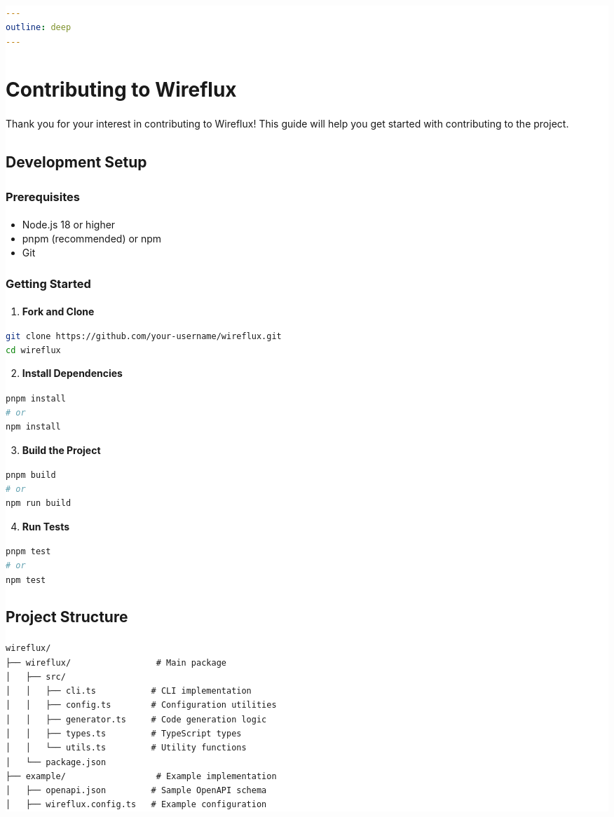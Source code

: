 ```yaml
---
outline: deep
---
```


# Contributing to Wireflux

Thank you for your interest in contributing to Wireflux! This guide will help you get started with contributing to the project.

## Development Setup

### Prerequisites

- Node.js 18 or higher
- pnpm (recommended) or npm
- Git

### Getting Started

1. **Fork and Clone**

```bash
git clone https://github.com/your-username/wireflux.git
cd wireflux
```

2. **Install Dependencies**

```bash
pnpm install
# or
npm install
```

3. **Build the Project**

```bash
pnpm build
# or
npm run build
```

4. **Run Tests**

```bash
pnpm test
# or
npm test
```

## Project Structure

```
wireflux/
├── wireflux/                 # Main package
│   ├── src/
│   │   ├── cli.ts           # CLI implementation
│   │   ├── config.ts        # Configuration utilities
│   │   ├── generator.ts     # Code generation logic
│   │   ├── types.ts         # TypeScript types
│   │   └── utils.ts         # Utility functions
│   └── package.json
├── example/                  # Example implementation
│   ├── openapi.json         # Sample OpenAPI schema
│   ├── wireflux.config.ts   # Example configuration
```